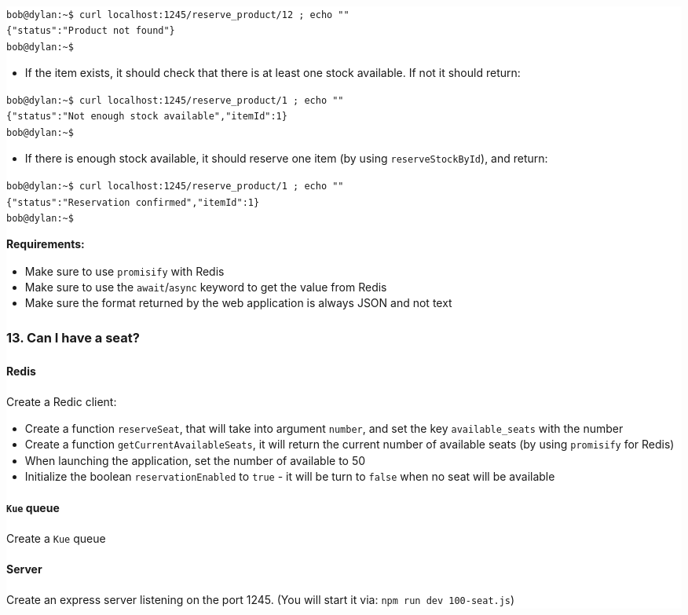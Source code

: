 ```
bob@dylan:~$ curl localhost:1245/reserve_product/12 ; echo ""
{"status":"Product not found"}
bob@dylan:~$ 

```

-   If the item exists, it should check that there is at least one stock available. If not it should return:

```
bob@dylan:~$ curl localhost:1245/reserve_product/1 ; echo ""
{"status":"Not enough stock available","itemId":1}
bob@dylan:~$ 

```

-   If there is enough stock available, it should reserve one item (by using  `reserveStockById`), and return:

```
bob@dylan:~$ curl localhost:1245/reserve_product/1 ; echo ""
{"status":"Reservation confirmed","itemId":1}
bob@dylan:~$ 

```

**Requirements:**

-   Make sure to use  `promisify`  with Redis
-   Make sure to use the  `await`/`async`  keyword to get the value from Redis
-   Make sure the format returned by the web application is always JSON and not text


### 13. Can I have a seat?


#### Redis

Create a Redic client:

-   Create a function  `reserveSeat`, that will take into argument  `number`, and set the key  `available_seats`  with the number
-   Create a function  `getCurrentAvailableSeats`, it will return the current number of available seats (by using  `promisify`  for Redis)
-   When launching the application, set the number of available to 50
-   Initialize the boolean  `reservationEnabled`  to  `true`  - it will be turn to  `false`  when no seat will be available

#### `Kue`  queue

Create a  `Kue`  queue

#### Server

Create an express server listening on the port 1245. (You will start it via:  `npm run dev 100-seat.js`)
